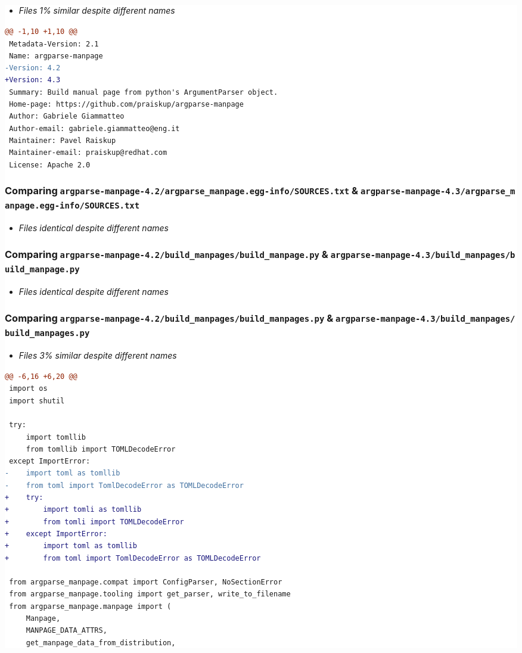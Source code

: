 * *Files 1% similar despite different names*

```diff
@@ -1,10 +1,10 @@
 Metadata-Version: 2.1
 Name: argparse-manpage
-Version: 4.2
+Version: 4.3
 Summary: Build manual page from python's ArgumentParser object.
 Home-page: https://github.com/praiskup/argparse-manpage
 Author: Gabriele Giammatteo
 Author-email: gabriele.giammatteo@eng.it
 Maintainer: Pavel Raiskup
 Maintainer-email: praiskup@redhat.com
 License: Apache 2.0
```

### Comparing `argparse-manpage-4.2/argparse_manpage.egg-info/SOURCES.txt` & `argparse-manpage-4.3/argparse_manpage.egg-info/SOURCES.txt`

 * *Files identical despite different names*

### Comparing `argparse-manpage-4.2/build_manpages/build_manpage.py` & `argparse-manpage-4.3/build_manpages/build_manpage.py`

 * *Files identical despite different names*

### Comparing `argparse-manpage-4.2/build_manpages/build_manpages.py` & `argparse-manpage-4.3/build_manpages/build_manpages.py`

 * *Files 3% similar despite different names*

```diff
@@ -6,16 +6,20 @@
 import os
 import shutil
 
 try:
     import tomllib
     from tomllib import TOMLDecodeError
 except ImportError:
-    import toml as tomllib
-    from toml import TomlDecodeError as TOMLDecodeError
+    try:
+        import tomli as tomllib
+        from tomli import TOMLDecodeError
+    except ImportError:
+        import toml as tomllib
+        from toml import TomlDecodeError as TOMLDecodeError
 
 from argparse_manpage.compat import ConfigParser, NoSectionError
 from argparse_manpage.tooling import get_parser, write_to_filename
 from argparse_manpage.manpage import (
     Manpage,
     MANPAGE_DATA_ATTRS,
     get_manpage_data_from_distribution,
```
